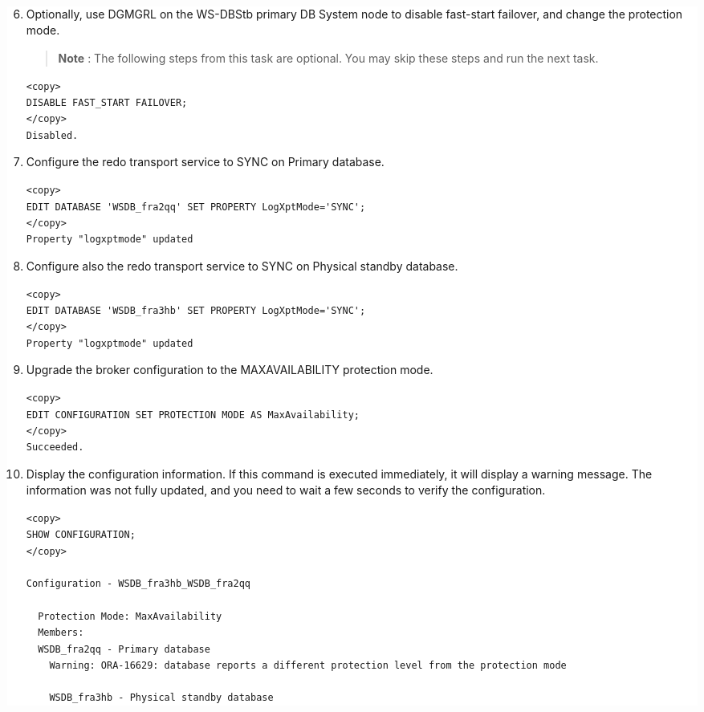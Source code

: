 6. Optionally, use DGMGRL on the WS-DBStb primary DB System node to disable fast-start failover, and change the protection mode.

    >**Note** : The following steps from this task are optional. You may skip these steps and run the next task.

    ````
    <copy>
    DISABLE FAST_START FAILOVER;
    </copy>
    Disabled.
    ````

7. Configure the redo transport service to SYNC on Primary database.

    ````
    <copy>
    EDIT DATABASE 'WSDB_fra2qq' SET PROPERTY LogXptMode='SYNC';
    </copy>
    Property "logxptmode" updated
    ````

8. Configure also the redo transport service to SYNC on Physical standby database.

    ````
    <copy>
    EDIT DATABASE 'WSDB_fra3hb' SET PROPERTY LogXptMode='SYNC';
    </copy>
    Property "logxptmode" updated
    ````

9. Upgrade the broker configuration to the MAXAVAILABILITY protection mode.

    ````
    <copy>
    EDIT CONFIGURATION SET PROTECTION MODE AS MaxAvailability;
    </copy>
    Succeeded.
    ````

10. Display the configuration information. If this command is executed immediately, it will display a warning message. The information was not fully updated, and you need to wait a few seconds to verify the configuration.

    ````
    <copy>
    SHOW CONFIGURATION;
    </copy>

    Configuration - WSDB_fra3hb_WSDB_fra2qq

      Protection Mode: MaxAvailability
      Members:
      WSDB_fra2qq - Primary database
        Warning: ORA-16629: database reports a different protection level from the protection mode

        WSDB_fra3hb - Physical standby database
